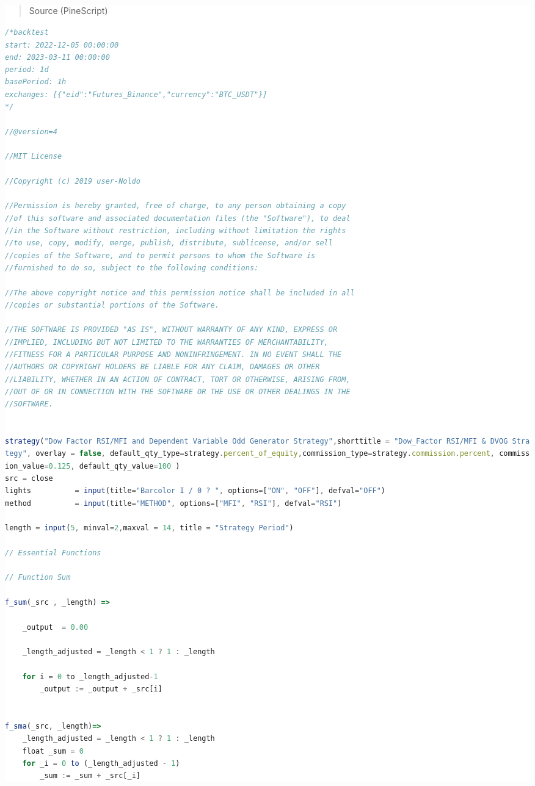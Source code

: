 
> Source (PineScript)

``` javascript
/*backtest
start: 2022-12-05 00:00:00
end: 2023-03-11 00:00:00
period: 1d
basePeriod: 1h
exchanges: [{"eid":"Futures_Binance","currency":"BTC_USDT"}]
*/

//@version=4

//MIT License

//Copyright (c) 2019 user-Noldo

//Permission is hereby granted, free of charge, to any person obtaining a copy
//of this software and associated documentation files (the "Software"), to deal
//in the Software without restriction, including without limitation the rights
//to use, copy, modify, merge, publish, distribute, sublicense, and/or sell
//copies of the Software, and to permit persons to whom the Software is
//furnished to do so, subject to the following conditions:

//The above copyright notice and this permission notice shall be included in all
//copies or substantial portions of the Software.

//THE SOFTWARE IS PROVIDED "AS IS", WITHOUT WARRANTY OF ANY KIND, EXPRESS OR
//IMPLIED, INCLUDING BUT NOT LIMITED TO THE WARRANTIES OF MERCHANTABILITY,
//FITNESS FOR A PARTICULAR PURPOSE AND NONINFRINGEMENT. IN NO EVENT SHALL THE
//AUTHORS OR COPYRIGHT HOLDERS BE LIABLE FOR ANY CLAIM, DAMAGES OR OTHER
//LIABILITY, WHETHER IN AN ACTION OF CONTRACT, TORT OR OTHERWISE, ARISING FROM,
//OUT OF OR IN CONNECTION WITH THE SOFTWARE OR THE USE OR OTHER DEALINGS IN THE
//SOFTWARE.


strategy("Dow Factor RSI/MFI and Dependent Variable Odd Generator Strategy",shorttitle = "Dow_Factor RSI/MFI & DVOG Strategy", overlay = false, default_qty_type=strategy.percent_of_equity,commission_type=strategy.commission.percent, commission_value=0.125, default_qty_value=100 )
src = close 
lights          = input(title="Barcolor I / 0 ? ", options=["ON", "OFF"], defval="OFF")
method          = input(title="METHOD", options=["MFI", "RSI"], defval="RSI")

length = input(5, minval=2,maxval = 14, title = "Strategy Period")

// Essential Functions 

// Function Sum 

f_sum(_src , _length) => 

    _output  = 0.00 
    
    _length_adjusted = _length < 1 ? 1 : _length
    
    for i = 0 to _length_adjusted-1
        _output := _output + _src[i]


f_sma(_src, _length)=>
    _length_adjusted = _length < 1 ? 1 : _length
    float _sum = 0
    for _i = 0 to (_length_adjusted - 1)
        _sum := _sum + _src[_i]
```